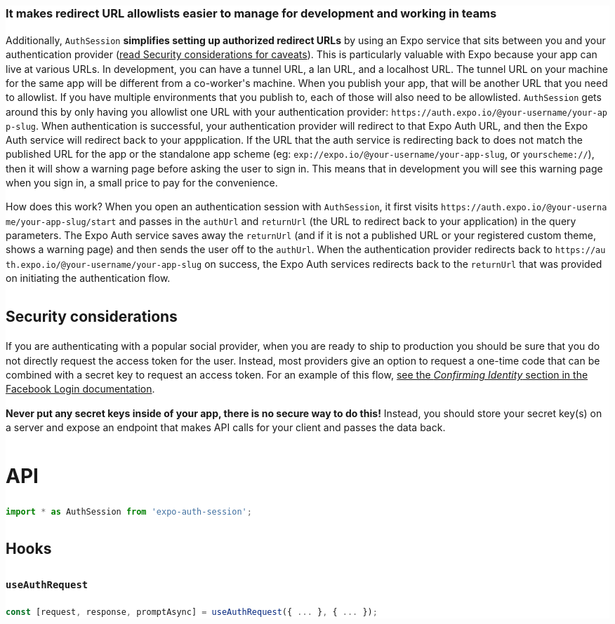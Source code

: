 ### It makes redirect URL allowlists easier to manage for development and working in teams

Additionally, `AuthSession` **simplifies setting up authorized redirect URLs** by using an Expo service that sits between you and your authentication provider ([read Security considerations for caveats](#security-considerations)). This is particularly valuable with Expo because your app can live at various URLs. In development, you can have a tunnel URL, a lan URL, and a localhost URL. The tunnel URL on your machine for the same app will be different from a co-worker's machine. When you publish your app, that will be another URL that you need to allowlist. If you have multiple environments that you publish to, each of those will also need to be allowlisted. `AuthSession` gets around this by only having you allowlist one URL with your authentication provider: `https://auth.expo.io/@your-username/your-app-slug`. When authentication is successful, your authentication provider will redirect to that Expo Auth URL, and then the Expo Auth service will redirect back to your appplication. If the URL that the auth service is redirecting back to does not match the published URL for the app or the standalone app scheme (eg: `exp://expo.io/@your-username/your-app-slug`, or `yourscheme://`), then it will show a warning page before asking the user to sign in. This means that in development you will see this warning page when you sign in, a small price to pay for the convenience.

How does this work? When you open an authentication session with `AuthSession`, it first visits `https://auth.expo.io/@your-username/your-app-slug/start` and passes in the `authUrl` and `returnUrl` (the URL to redirect back to your application) in the query parameters. The Expo Auth service saves away the `returnUrl` (and if it is not a published URL or your registered custom theme, shows a warning page) and then sends the user off to the `authUrl`. When the authentication provider redirects back to `https://auth.expo.io/@your-username/your-app-slug` on success, the Expo Auth services redirects back to the `returnUrl` that was provided on initiating the authentication flow.

## Security considerations

If you are authenticating with a popular social provider, when you are ready to ship to production you should be sure that you do not directly request the access token for the user. Instead, most providers give an option to request a one-time code that can be combined with a secret key to request an access token. For an example of this flow, [see the _Confirming Identity_ section in the Facebook Login documentation](https://developers.facebook.com/docs/facebook-login/manually-build-a-login-flow/#confirm).

**Never put any secret keys inside of your app, there is no secure way to do this!** Instead, you should store your secret key(s) on a server and expose an endpoint that makes API calls for your client and passes the data back.

# API

```js
import * as AuthSession from 'expo-auth-session';
```

## Hooks

### `useAuthRequest`

```ts
const [request, response, promptAsync] = useAuthRequest({ ... }, { ... });
```


[n-uri-scheme]: https://www.npmjs.com/package/uri-scheme
[userinfo]: https://openid.net/specs/openid-connect-core-1_0.html#UserInfo
[provider-meta]: https://openid.net/specs/openid-connect-discovery-1_0.html#ProviderMetadata
[oidc-dcr]: https://openid.net/specs/openid-connect-discovery-1_0.html#OpenID.Registration
[oidc-autherr]: https://openid.net/specs/openid-connect-core-1_0.html#AuthError
[oidc-authreq]: https://openid.net/specs/openid-connect-core-1_0.html#AuthorizationRequest
[opmeta]: https://openid.net/specs/openid-connect-session-1_0-17.html#OPMetadata
[s1012]: https://tools.ietf.org/html/rfc6749#section-10.12
[s62]: https://tools.ietf.org/html/rfc7636#section-6.2
[s52]: https://tools.ietf.org/html/rfc6749#section-5.2
[s421]: https://tools.ietf.org/html/rfc6749#section-4.2.1
[s42]: https://tools.ietf.org/html/rfc7636#section-4.2
[s411]: https://tools.ietf.org/html/rfc6749#section-4.1.1
[s311]: https://tools.ietf.org/html/rfc6749#section-3.1.1
[s311]: https://tools.ietf.org/html/rfc6749#section-3.1.1
[s312]: https://tools.ietf.org/html/rfc6749#section-3.1.2
[s33]: https://tools.ietf.org/html/rfc6749#section-3.3
[s32]: https://tools.ietf.org/html/rfc6749#section-3.2
[s231]: https://tools.ietf.org/html/rfc6749#section-2.3.1
[s22]: https://tools.ietf.org/html/rfc6749#section-2.2
[s21]: https://tools.ietf.org/html/rfc7009#section-2.1
[s31]: https://tools.ietf.org/html/rfc6749#section-3.1
[pkce]: https://oauth.net/2/pkce/